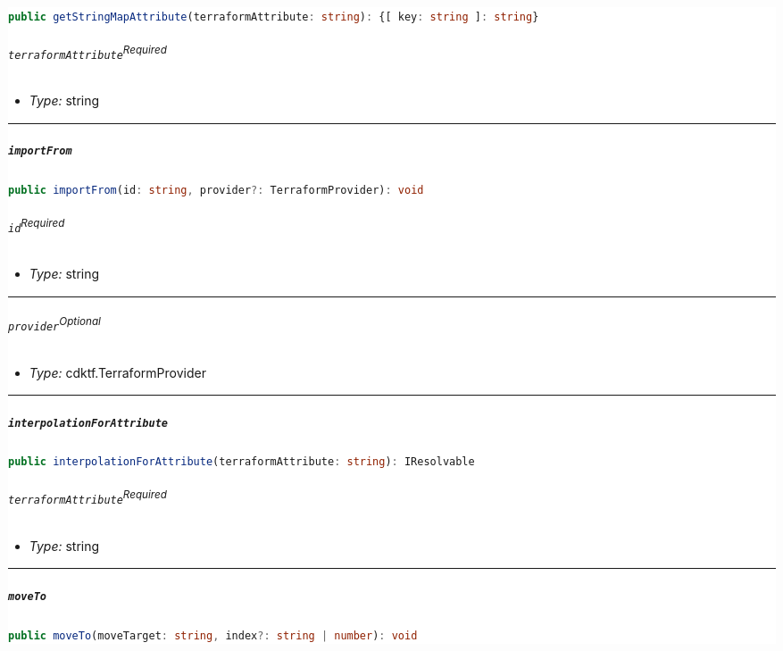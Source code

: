 ```typescript
public getStringMapAttribute(terraformAttribute: string): {[ key: string ]: string}
```

###### `terraformAttribute`<sup>Required</sup> <a name="terraformAttribute" id="@cdktf/provider-vault.adSecretLibrary.AdSecretLibrary.getStringMapAttribute.parameter.terraformAttribute"></a>

- *Type:* string

---

##### `importFrom` <a name="importFrom" id="@cdktf/provider-vault.adSecretLibrary.AdSecretLibrary.importFrom"></a>

```typescript
public importFrom(id: string, provider?: TerraformProvider): void
```

###### `id`<sup>Required</sup> <a name="id" id="@cdktf/provider-vault.adSecretLibrary.AdSecretLibrary.importFrom.parameter.id"></a>

- *Type:* string

---

###### `provider`<sup>Optional</sup> <a name="provider" id="@cdktf/provider-vault.adSecretLibrary.AdSecretLibrary.importFrom.parameter.provider"></a>

- *Type:* cdktf.TerraformProvider

---

##### `interpolationForAttribute` <a name="interpolationForAttribute" id="@cdktf/provider-vault.adSecretLibrary.AdSecretLibrary.interpolationForAttribute"></a>

```typescript
public interpolationForAttribute(terraformAttribute: string): IResolvable
```

###### `terraformAttribute`<sup>Required</sup> <a name="terraformAttribute" id="@cdktf/provider-vault.adSecretLibrary.AdSecretLibrary.interpolationForAttribute.parameter.terraformAttribute"></a>

- *Type:* string

---

##### `moveTo` <a name="moveTo" id="@cdktf/provider-vault.adSecretLibrary.AdSecretLibrary.moveTo"></a>

```typescript
public moveTo(moveTarget: string, index?: string | number): void
```
